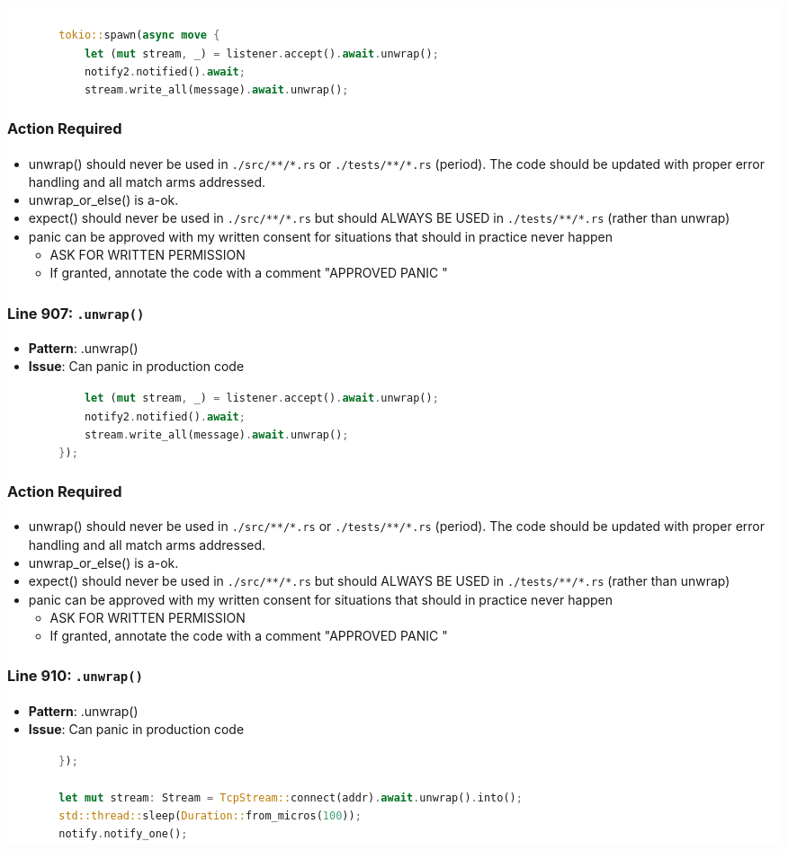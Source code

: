 ```rust

        tokio::spawn(async move {
            let (mut stream, _) = listener.accept().await.unwrap();
            notify2.notified().await;
            stream.write_all(message).await.unwrap();
```

### Action Required

- unwrap() should never be used in `./src/**/*.rs` or `./tests/**/*.rs` (period). The code should be updated with proper error handling and all match arms addressed.
- unwrap_or_else() is a-ok. 
- expect() should never be used in `./src/**/*.rs` but should ALWAYS BE USED in `./tests/**/*.rs` (rather than unwrap)
- panic can be approved with my written consent for situations that should in practice never happen  
  - ASK FOR WRITTEN PERMISSION
  - If granted, annotate the code with a comment "APPROVED PANIC "


### Line 907: `.unwrap()`

- **Pattern**: .unwrap()
- **Issue**: Can panic in production code

```rust
            let (mut stream, _) = listener.accept().await.unwrap();
            notify2.notified().await;
            stream.write_all(message).await.unwrap();
        });

```

### Action Required

- unwrap() should never be used in `./src/**/*.rs` or `./tests/**/*.rs` (period). The code should be updated with proper error handling and all match arms addressed.
- unwrap_or_else() is a-ok. 
- expect() should never be used in `./src/**/*.rs` but should ALWAYS BE USED in `./tests/**/*.rs` (rather than unwrap)
- panic can be approved with my written consent for situations that should in practice never happen  
  - ASK FOR WRITTEN PERMISSION
  - If granted, annotate the code with a comment "APPROVED PANIC "


### Line 910: `.unwrap()`

- **Pattern**: .unwrap()
- **Issue**: Can panic in production code

```rust
        });

        let mut stream: Stream = TcpStream::connect(addr).await.unwrap().into();
        std::thread::sleep(Duration::from_micros(100));
        notify.notify_one();
```
